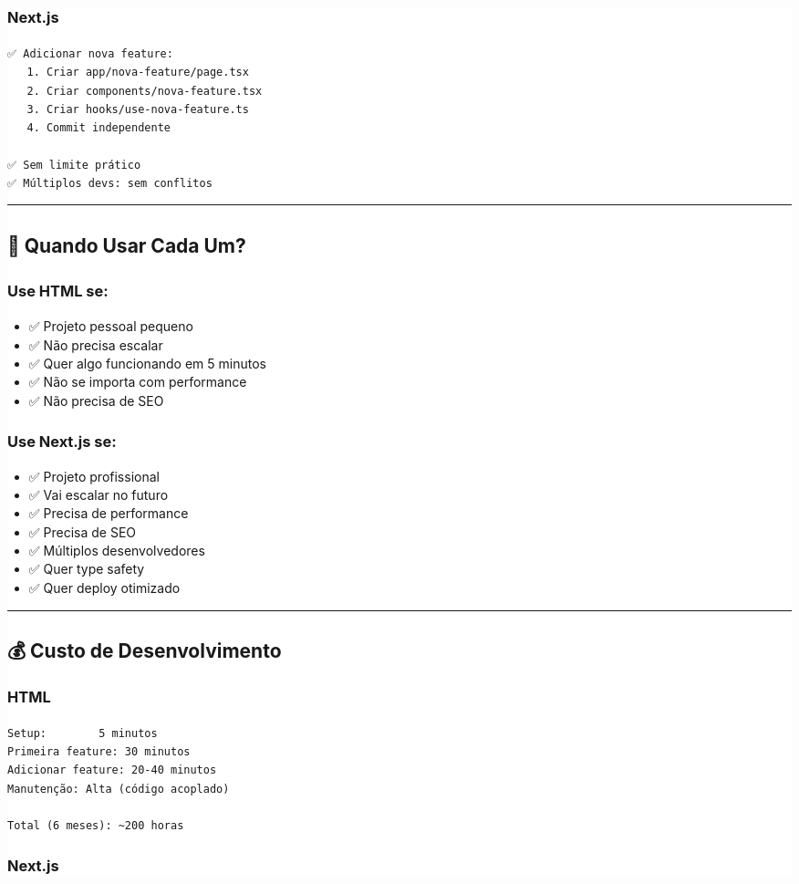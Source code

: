 ### Next.js

```
✅ Adicionar nova feature:
   1. Criar app/nova-feature/page.tsx
   2. Criar components/nova-feature.tsx
   3. Criar hooks/use-nova-feature.ts
   4. Commit independente

✅ Sem limite prático
✅ Múltiplos devs: sem conflitos
```

---

## 🎯 Quando Usar Cada Um?

### Use HTML se:

- ✅ Projeto pessoal pequeno
- ✅ Não precisa escalar
- ✅ Quer algo funcionando em 5 minutos
- ✅ Não se importa com performance
- ✅ Não precisa de SEO

### Use Next.js se:

- ✅ Projeto profissional
- ✅ Vai escalar no futuro
- ✅ Precisa de performance
- ✅ Precisa de SEO
- ✅ Múltiplos desenvolvedores
- ✅ Quer type safety
- ✅ Quer deploy otimizado

---

## 💰 Custo de Desenvolvimento

### HTML

```
Setup:        5 minutos
Primeira feature: 30 minutos
Adicionar feature: 20-40 minutos
Manutenção: Alta (código acoplado)

Total (6 meses): ~200 horas
```

### Next.js
